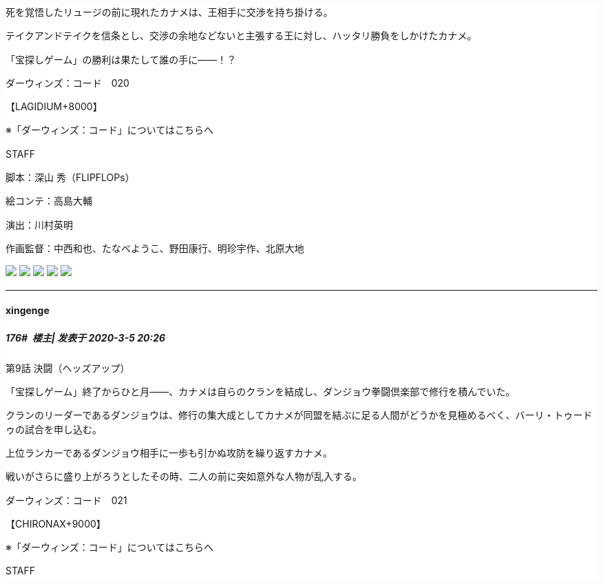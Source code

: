 死を覚悟したリュージの前に現れたカナメは、王相手に交渉を持ち掛ける。

テイクアンドテイクを信条とし、交渉の余地などないと主張する王に対し、ハッタリ勝負をしかけたカナメ。

「宝探しゲーム」の勝利は果たして誰の手に――！？


ダーウィンズ：コード　020

【LAGIDIUM+8000】

※「ダーウィンズ：コード」についてはこちらへ

STAFF


脚本：深山 秀（FLIPFLOPs）

絵コンテ：高島大輔

演出：川村英明

作画監督：中西和也、たなべようこ、野田康行、明珍宇作、北原大地

<img src="https://files.catbox.moe/ht3u8z.jpg" referrerpolicy="no-referrer">
<img src="https://files.catbox.moe/5vh7nx.jpg" referrerpolicy="no-referrer">
<img src="https://files.catbox.moe/bng8ir.jpg" referrerpolicy="no-referrer">
<img src="https://files.catbox.moe/jws5ug.jpg" referrerpolicy="no-referrer">
<img src="https://files.catbox.moe/n6h531.jpg" referrerpolicy="no-referrer">







*****

####  xingenge  
##### 176#         楼主| 发表于 2020-3-5 20:26




第9話 決闘（ヘッズアップ）


「宝探しゲーム」終了からひと月――、カナメは自らのクランを結成し、ダンジョウ拳闘倶楽部で修行を積んでいた。

クランのリーダーであるダンジョウは、修行の集大成としてカナメが同盟を結ぶに足る人間がどうかを見極めるべく、バーリ・トゥードゥの試合を申し込む。

上位ランカーであるダンジョウ相手に一歩も引かぬ攻防を繰り返すカナメ。

戦いがさらに盛り上がろうとしたその時、二人の前に突如意外な人物が乱入する。


ダーウィンズ：コード　021

【CHIRONAX+9000】

※「ダーウィンズ：コード」についてはこちらへ

STAFF
